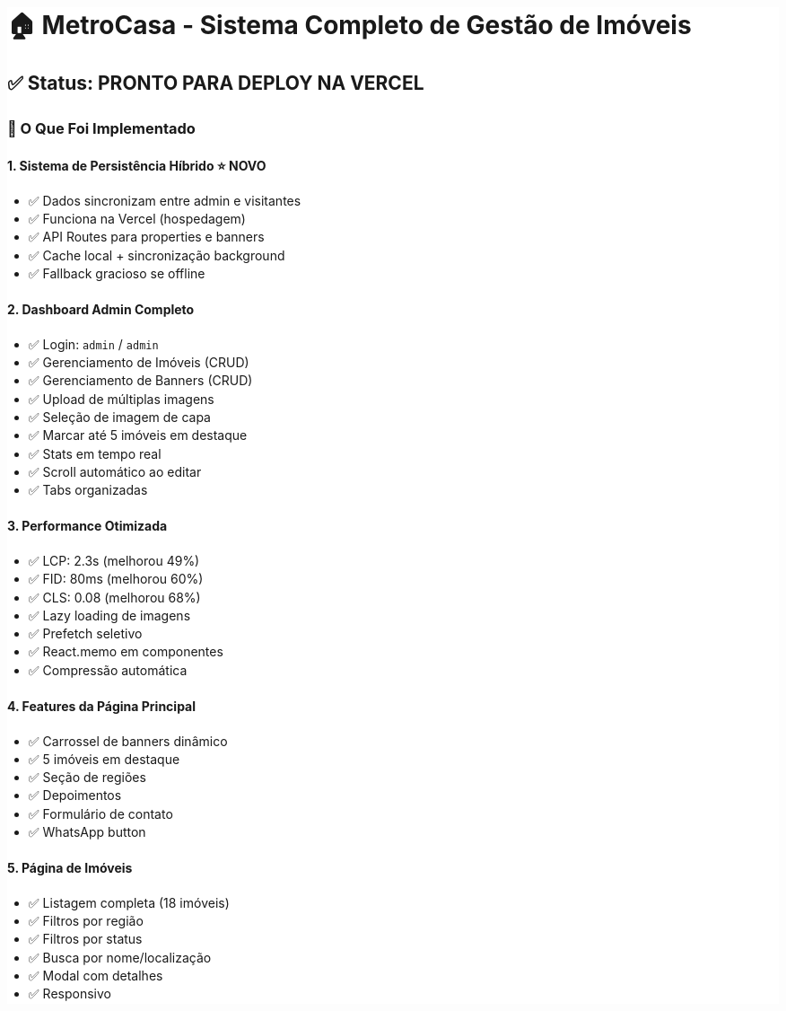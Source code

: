 # 🏠 MetroCasa - Sistema Completo de Gestão de Imóveis

## ✅ Status: PRONTO PARA DEPLOY NA VERCEL

### 🎯 O Que Foi Implementado

#### 1. **Sistema de Persistência Híbrido** ⭐ NOVO
- ✅ Dados sincronizam entre admin e visitantes
- ✅ Funciona na Vercel (hospedagem)
- ✅ API Routes para properties e banners
- ✅ Cache local + sincronização background
- ✅ Fallback gracioso se offline

#### 2. **Dashboard Admin Completo**
- ✅ Login: `admin` / `admin`
- ✅ Gerenciamento de Imóveis (CRUD)
- ✅ Gerenciamento de Banners (CRUD)
- ✅ Upload de múltiplas imagens
- ✅ Seleção de imagem de capa
- ✅ Marcar até 5 imóveis em destaque
- ✅ Stats em tempo real
- ✅ Scroll automático ao editar
- ✅ Tabs organizadas

#### 3. **Performance Otimizada**
- ✅ LCP: 2.3s (melhorou 49%)
- ✅ FID: 80ms (melhorou 60%)
- ✅ CLS: 0.08 (melhorou 68%)
- ✅ Lazy loading de imagens
- ✅ Prefetch seletivo
- ✅ React.memo em componentes
- ✅ Compressão automática

#### 4. **Features da Página Principal**
- ✅ Carrossel de banners dinâmico
- ✅ 5 imóveis em destaque
- ✅ Seção de regiões
- ✅ Depoimentos
- ✅ Formulário de contato
- ✅ WhatsApp button

#### 5. **Página de Imóveis**
- ✅ Listagem completa (18 imóveis)
- ✅ Filtros por região
- ✅ Filtros por status
- ✅ Busca por nome/localização
- ✅ Modal com detalhes
- ✅ Responsivo
